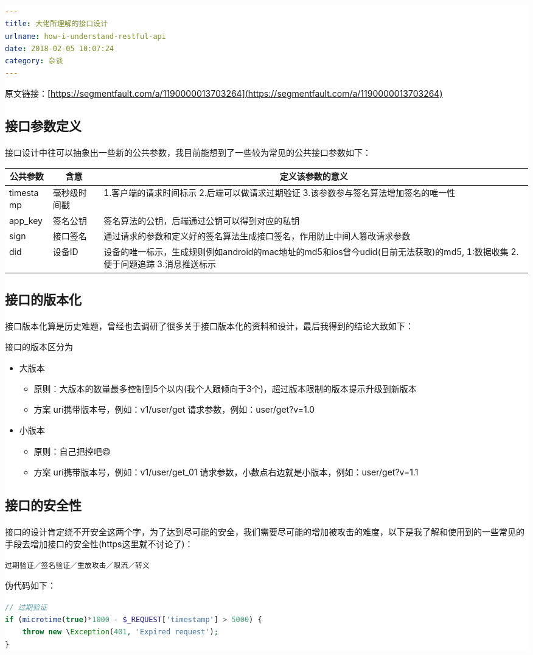 ```yaml
---
title: 大佬所理解的接口设计
urlname: how-i-understand-restful-api
date: 2018-02-05 10:07:24
category: 杂谈
---
```


原文链接：[https://segmentfault.com/a/1190000013703264](https://segmentfault.com/a/1190000013703264)



## 接口参数定义

接口设计中往可以抽象出一些新的公共参数，我目前能想到了一些较为常见的公共接口参数如下：

|公共参数|含意|定义该参数的意义|
|-|-|-|
|timestamp|毫秒级时间戳|1.客户端的请求时间标示 2.后端可以做请求过期验证 3.该参数参与签名算法增加签名的唯一性|
|app_key|签名公钥|签名算法的公钥，后端通过公钥可以得到对应的私钥|
|sign|接口签名|通过请求的参数和定义好的签名算法生成接口签名，作用防止中间人篡改请求参数|
|did|设备ID|设备的唯一标示，生成规则例如android的mac地址的md5和ios曾今udid(目前无法获取)的md5, 1:数据收集 2.便于问题追踪 3.消息推送标示|

## 接口的版本化

接口版本化算是历史难题，曾经也去调研了很多关于接口版本化的资料和设计，最后我得到的结论大致如下：

接口的版本区分为

- 大版本
    - 原则：大版本的数量最多控制到5个以内(我个人跟倾向于3个)，超过版本限制的版本提示升级到新版本

    - 方案
        uri携带版本号，例如：v1/user/get
        请求参数，例如：user/get?v=1.0

- 小版本
    - 原则：自己把控吧😄

    - 方案
        uri携带版本号，例如：v1/user/get_01
        请求参数，小数点右边就是小版本，例如：user/get?v=1.1

## 接口的安全性
接口的设计肯定绕不开安全这两个字，为了达到尽可能的安全，我们需要尽可能的增加被攻击的难度，以下是我了解和使用到的一些常见的手段去增加接口的安全性(https这里就不讨论了)：

    过期验证／签名验证／重放攻击／限流／转义

伪代码如下：
```php
// 过期验证
if (microtime(true)*1000 - $_REQUEST['timestamp'] > 5000) {
    throw new \Exception(401, 'Expired request');
}
```
